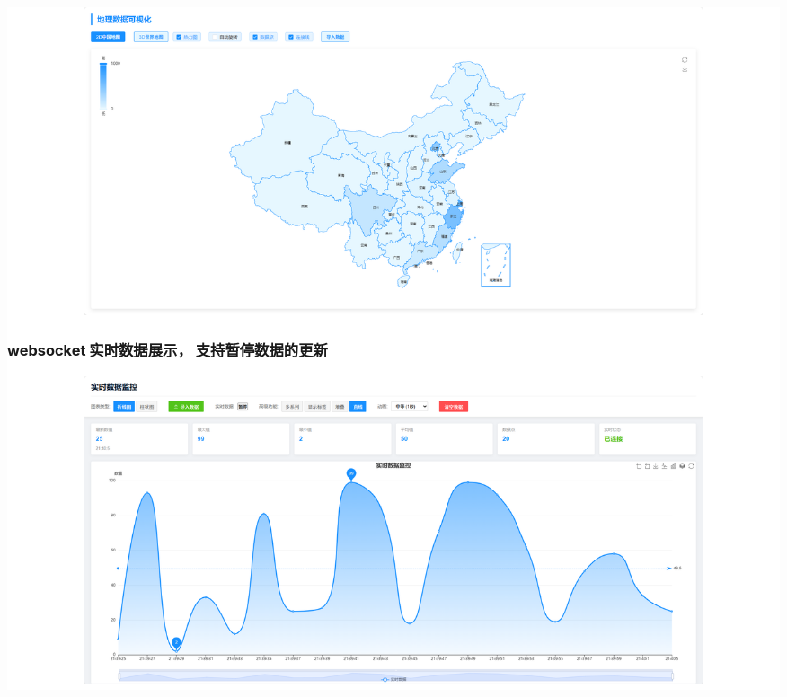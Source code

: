 <div align="center">
  <img src="public/map.png" alt="地图" width="80%" />
</div>

### websocket 实时数据展示， 支持暂停数据的更新
<div align="center">
  <img src="public/time.png" alt="实时数据" width="80%" />
</div>
